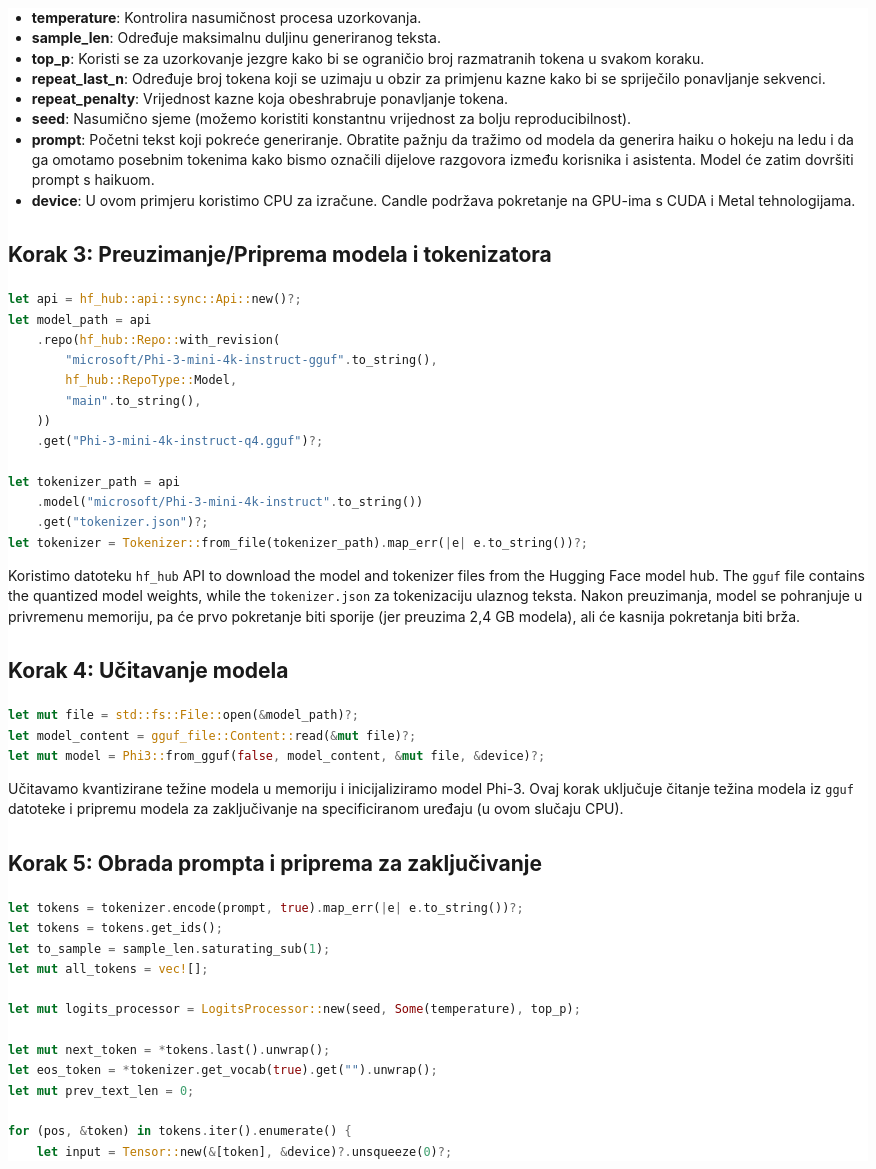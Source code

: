 - **temperature**: Kontrolira nasumičnost procesa uzorkovanja.
- **sample_len**: Određuje maksimalnu duljinu generiranog teksta.
- **top_p**: Koristi se za uzorkovanje jezgre kako bi se ograničio broj razmatranih tokena u svakom koraku.
- **repeat_last_n**: Određuje broj tokena koji se uzimaju u obzir za primjenu kazne kako bi se spriječilo ponavljanje sekvenci.
- **repeat_penalty**: Vrijednost kazne koja obeshrabruje ponavljanje tokena.
- **seed**: Nasumično sjeme (možemo koristiti konstantnu vrijednost za bolju reproducibilnost).
- **prompt**: Početni tekst koji pokreće generiranje. Obratite pažnju da tražimo od modela da generira haiku o hokeju na ledu i da ga omotamo posebnim tokenima kako bismo označili dijelove razgovora između korisnika i asistenta. Model će zatim dovršiti prompt s haikuom.
- **device**: U ovom primjeru koristimo CPU za izračune. Candle podržava pokretanje na GPU-ima s CUDA i Metal tehnologijama.

## Korak 3: Preuzimanje/Priprema modela i tokenizatora

```rust
let api = hf_hub::api::sync::Api::new()?;
let model_path = api
    .repo(hf_hub::Repo::with_revision(
        "microsoft/Phi-3-mini-4k-instruct-gguf".to_string(),
        hf_hub::RepoType::Model,
        "main".to_string(),
    ))
    .get("Phi-3-mini-4k-instruct-q4.gguf")?;

let tokenizer_path = api
    .model("microsoft/Phi-3-mini-4k-instruct".to_string())
    .get("tokenizer.json")?;
let tokenizer = Tokenizer::from_file(tokenizer_path).map_err(|e| e.to_string())?;
```

Koristimo datoteku `hf_hub` API to download the model and tokenizer files from the Hugging Face model hub. The `gguf` file contains the quantized model weights, while the `tokenizer.json` za tokenizaciju ulaznog teksta. Nakon preuzimanja, model se pohranjuje u privremenu memoriju, pa će prvo pokretanje biti sporije (jer preuzima 2,4 GB modela), ali će kasnija pokretanja biti brža.

## Korak 4: Učitavanje modela

```rust
let mut file = std::fs::File::open(&model_path)?;
let model_content = gguf_file::Content::read(&mut file)?;
let mut model = Phi3::from_gguf(false, model_content, &mut file, &device)?;
```

Učitavamo kvantizirane težine modela u memoriju i inicijaliziramo model Phi-3. Ovaj korak uključuje čitanje težina modela iz `gguf` datoteke i pripremu modela za zaključivanje na specificiranom uređaju (u ovom slučaju CPU).

## Korak 5: Obrada prompta i priprema za zaključivanje

```rust
let tokens = tokenizer.encode(prompt, true).map_err(|e| e.to_string())?;
let tokens = tokens.get_ids();
let to_sample = sample_len.saturating_sub(1);
let mut all_tokens = vec![];

let mut logits_processor = LogitsProcessor::new(seed, Some(temperature), top_p);

let mut next_token = *tokens.last().unwrap();
let eos_token = *tokenizer.get_vocab(true).get("").unwrap();
let mut prev_text_len = 0;

for (pos, &token) in tokens.iter().enumerate() {
    let input = Tensor::new(&[token], &device)?.unsqueeze(0)?;
```